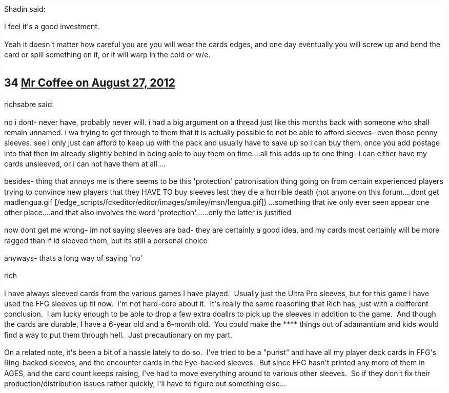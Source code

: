Shadin said:

I feel it's a good investment.

Yeah it doesn't matter how careful you are you will wear the cards edges, and one day eventually you will screw up and bend the card or spill something on it, or it will warp in the cold or w/e.

## 34 [Mr Coffee on August 27, 2012](https://community.fantasyflightgames.com/topic/69872-do-you-use-sleeves-for-your-cards/?do=findComment&comment=683161)

richsabre said:

no i dont- never have, probably never will. i had a big argument on a thread just like this months back with someone who shall remain unnamed. i wa trying to get through to them that it is actually possible to not be able to afford sleeves- even those penny sleeves. see i only just can afford to keep up with the pack and usually have to save up so i can buy them. once you add postage into that then im already slightly behind in being able to buy them on time….all this adds up to one thing- i can either have my cards unsleeved, or i can not have them at all….

besides- thing that annoys me is there seems to be this 'protection' patronisation thing going on from certain experienced players trying to convince new players that they HAVE TO buy sleeves lest they die a horrible death (not anyone on this forum….dont get madlengua.gif [/edge_scripts/fckeditor/editor/images/smiley/msn/lengua.gif]) …something that ive only ever seen appear one other place….and that also involves the word 'protection'……only the latter is justified

now dont get me wrong- im not saying sleeves are bad- they are certainly a good idea, and my cards most certainly will be more ragged than if id sleeved them, but its still a personal choice

anyways- thats a long way of saying 'no'

rich



I have always sleeved cards from the various games I have played.  Usually just the Ultra Pro sleeves, but for this game I have used the FFG sleeves up til now.  I'm not hard-core about it.  It's really the same reasoning that Rich has, just with a deifferent conclusion.  I am lucky enough to be able to drop a few extra doallrs to pick up the sleeves in addition to the game.  And though the cards are durable, I have a 6-year old and a 6-month old.  You could make the **** things out of adamantium and kids would find a way to put them through hell.  Just precautionary on my part.

On a related note, it's been a bit of a hassle lately to do so.  I've tried to be a "purist" and have all my player deck cards in FFG's Ring-backed sleeves, and the encounter cards in the Eye-backed sleeves.  But since FFG hasn't printed any more of them in AGES, and the card count keeps raising, I've had to move everything around to various other sleeves.  So if they don't fix their production/distribution issues rather quickly, I'll have to figure out something else…


